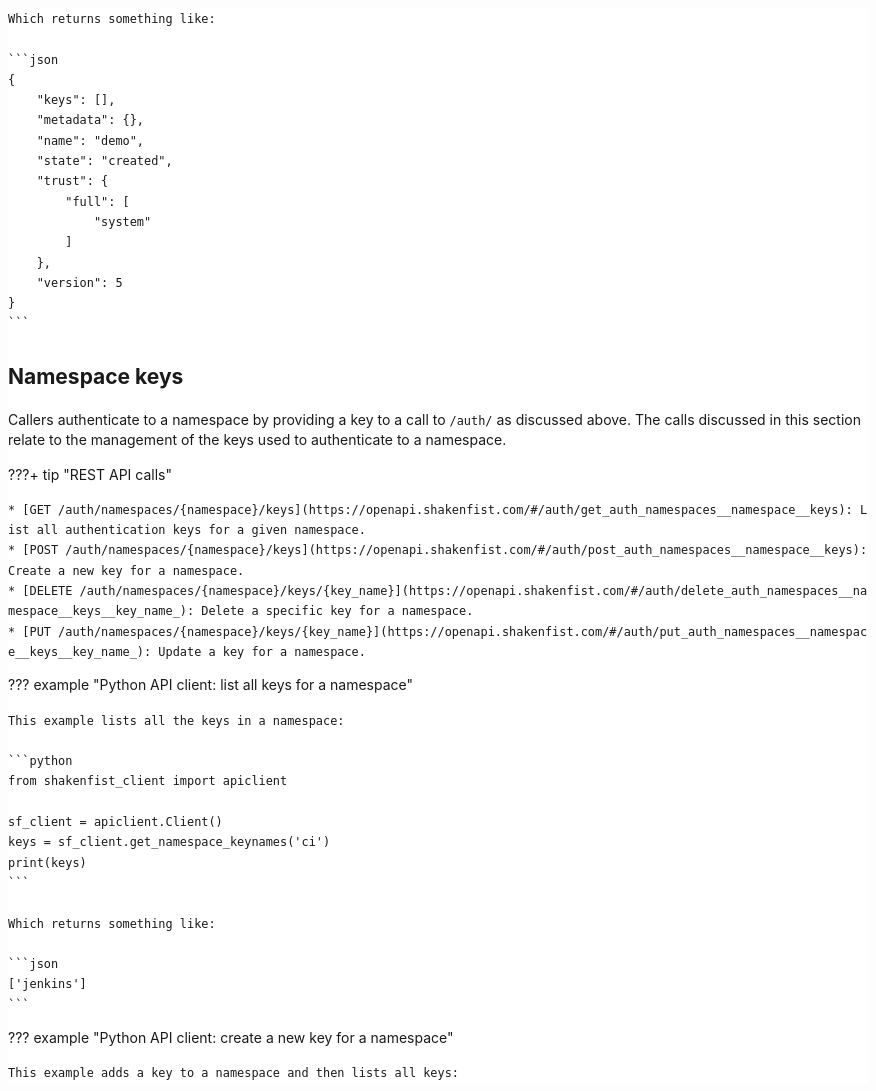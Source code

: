     Which returns something like:

    ```json
    {
        "keys": [],
        "metadata": {},
        "name": "demo",
        "state": "created",
        "trust": {
            "full": [
                "system"
            ]
        },
        "version": 5
    }
    ```

## Namespace keys

Callers authenticate to a namespace by providing a key to a call to `/auth/` as
discussed above. The calls discussed in this section relate to the management of
the keys used to authenticate to a namespace.

???+ tip "REST API calls"

    * [GET /auth/namespaces/{namespace}/keys](https://openapi.shakenfist.com/#/auth/get_auth_namespaces__namespace__keys): List all authentication keys for a given namespace.
    * [POST /auth/namespaces/{namespace}/keys](https://openapi.shakenfist.com/#/auth/post_auth_namespaces__namespace__keys): Create a new key for a namespace.
    * [DELETE /auth/namespaces/{namespace}/keys/{key_name}](https://openapi.shakenfist.com/#/auth/delete_auth_namespaces__namespace__keys__key_name_): Delete a specific key for a namespace.
    * [PUT /auth/namespaces/{namespace}/keys/{key_name}](https://openapi.shakenfist.com/#/auth/put_auth_namespaces__namespace__keys__key_name_): Update a key for a namespace.

??? example "Python API client: list all keys for a namespace"

    This example lists all the keys in a namespace:

    ```python
    from shakenfist_client import apiclient

    sf_client = apiclient.Client()
    keys = sf_client.get_namespace_keynames('ci')
    print(keys)
    ```

    Which returns something like:

    ```json
    ['jenkins']
    ```

??? example "Python API client: create a new key for a namespace"

    This example adds a key to a namespace and then lists all keys:
